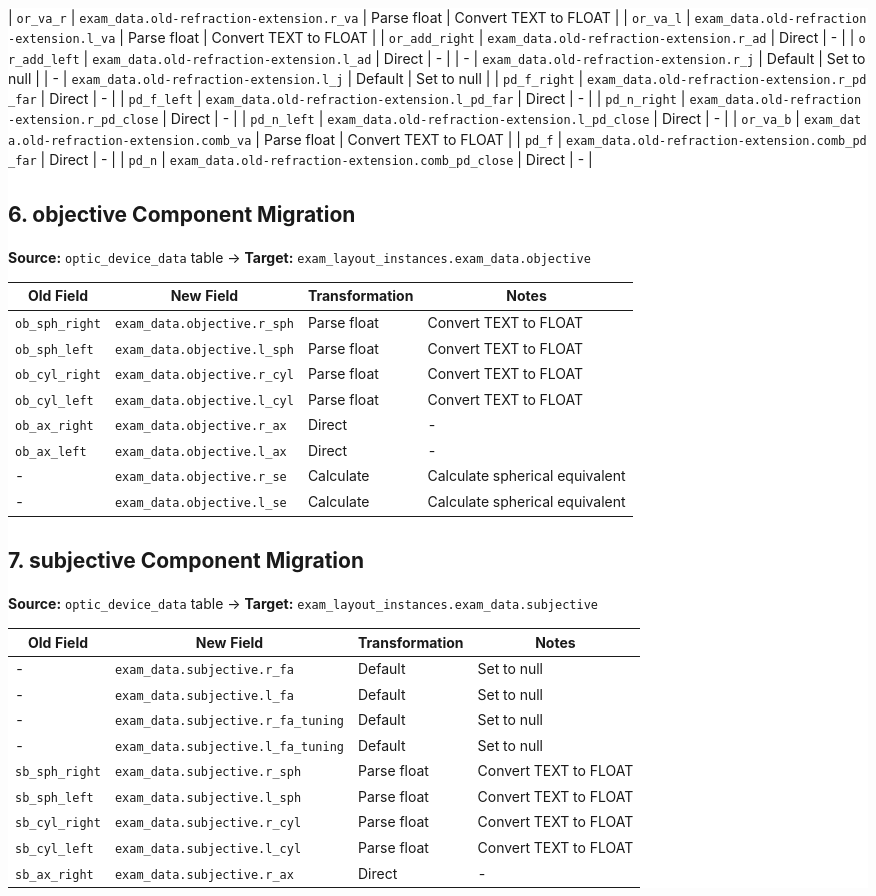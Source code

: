 | `or_va_r` | `exam_data.old-refraction-extension.r_va` | Parse float | Convert TEXT to FLOAT |
| `or_va_l` | `exam_data.old-refraction-extension.l_va` | Parse float | Convert TEXT to FLOAT |
| `or_add_right` | `exam_data.old-refraction-extension.r_ad` | Direct | - |
| `or_add_left` | `exam_data.old-refraction-extension.l_ad` | Direct | - |
| - | `exam_data.old-refraction-extension.r_j` | Default | Set to null |
| - | `exam_data.old-refraction-extension.l_j` | Default | Set to null |
| `pd_f_right` | `exam_data.old-refraction-extension.r_pd_far` | Direct | - |
| `pd_f_left` | `exam_data.old-refraction-extension.l_pd_far` | Direct | - |
| `pd_n_right` | `exam_data.old-refraction-extension.r_pd_close` | Direct | - |
| `pd_n_left` | `exam_data.old-refraction-extension.l_pd_close` | Direct | - |
| `or_va_b` | `exam_data.old-refraction-extension.comb_va` | Parse float | Convert TEXT to FLOAT |
| `pd_f` | `exam_data.old-refraction-extension.comb_pd_far` | Direct | - |
| `pd_n` | `exam_data.old-refraction-extension.comb_pd_close` | Direct | - |

## 6. objective Component Migration
**Source:** `optic_device_data` table → **Target:** `exam_layout_instances.exam_data.objective`

| Old Field | New Field | Transformation | Notes |
|-----------|-----------|----------------|-------|
| `ob_sph_right` | `exam_data.objective.r_sph` | Parse float | Convert TEXT to FLOAT |
| `ob_sph_left` | `exam_data.objective.l_sph` | Parse float | Convert TEXT to FLOAT |
| `ob_cyl_right` | `exam_data.objective.r_cyl` | Parse float | Convert TEXT to FLOAT |
| `ob_cyl_left` | `exam_data.objective.l_cyl` | Parse float | Convert TEXT to FLOAT |
| `ob_ax_right` | `exam_data.objective.r_ax` | Direct | - |
| `ob_ax_left` | `exam_data.objective.l_ax` | Direct | - |
| - | `exam_data.objective.r_se` | Calculate | Calculate spherical equivalent |
| - | `exam_data.objective.l_se` | Calculate | Calculate spherical equivalent |

## 7. subjective Component Migration
**Source:** `optic_device_data` table → **Target:** `exam_layout_instances.exam_data.subjective`

| Old Field | New Field | Transformation | Notes |
|-----------|-----------|----------------|-------|
| - | `exam_data.subjective.r_fa` | Default | Set to null |
| - | `exam_data.subjective.l_fa` | Default | Set to null |
| - | `exam_data.subjective.r_fa_tuning` | Default | Set to null |
| - | `exam_data.subjective.l_fa_tuning` | Default | Set to null |
| `sb_sph_right` | `exam_data.subjective.r_sph` | Parse float | Convert TEXT to FLOAT |
| `sb_sph_left` | `exam_data.subjective.l_sph` | Parse float | Convert TEXT to FLOAT |
| `sb_cyl_right` | `exam_data.subjective.r_cyl` | Parse float | Convert TEXT to FLOAT |
| `sb_cyl_left` | `exam_data.subjective.l_cyl` | Parse float | Convert TEXT to FLOAT |
| `sb_ax_right` | `exam_data.subjective.r_ax` | Direct | - |